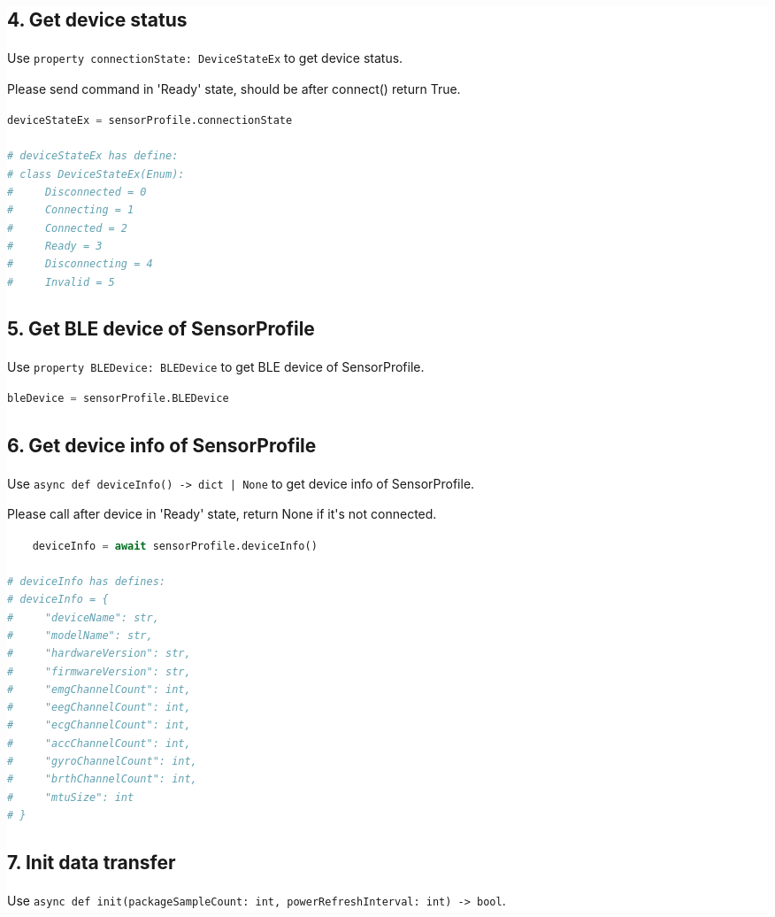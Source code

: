 
## 4. Get device status
Use `property connectionState: DeviceStateEx` to get device status.

Please send command in 'Ready' state, should be after connect() return True.

```python
deviceStateEx = sensorProfile.connectionState

# deviceStateEx has define:
# class DeviceStateEx(Enum):
#     Disconnected = 0
#     Connecting = 1
#     Connected = 2
#     Ready = 3
#     Disconnecting = 4
#     Invalid = 5
```



## 5. Get BLE device of SensorProfile
Use `property BLEDevice: BLEDevice` to get BLE device of SensorProfile.
```python
bleDevice = sensorProfile.BLEDevice
```

## 6. Get device info of SensorProfile
Use `async def deviceInfo() -> dict | None` to get device info of SensorProfile.

Please call after device in 'Ready' state, return None if it's not connected.

```python
    deviceInfo = await sensorProfile.deviceInfo()

# deviceInfo has defines:
# deviceInfo = {
#     "deviceName": str,
#     "modelName": str,
#     "hardwareVersion": str,
#     "firmwareVersion": str,
#     "emgChannelCount": int,
#     "eegChannelCount": int,
#     "ecgChannelCount": int,
#     "accChannelCount": int,
#     "gyroChannelCount": int,
#     "brthChannelCount": int,
#     "mtuSize": int
# }
```


## 7. Init data transfer
Use `async def init(packageSampleCount: int, powerRefreshInterval: int) -> bool`.
